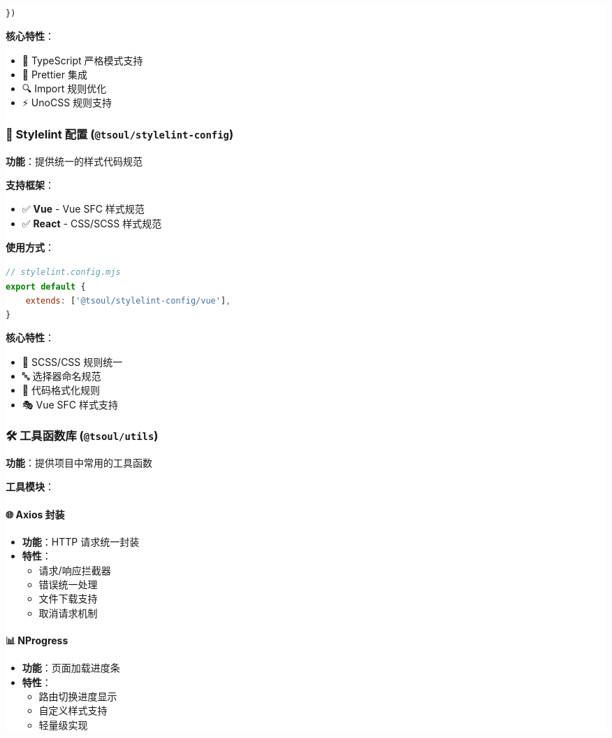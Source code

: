 ```javascript
})
```

**核心特性**：

- 🎯 TypeScript 严格模式支持
- 🎨 Prettier 集成
- 🔍 Import 规则优化
- ⚡ UnoCSS 规则支持

### 🎨 Stylelint 配置 (`@tsoul/stylelint-config`)

**功能**：提供统一的样式代码规范

**支持框架**：

- ✅ **Vue** - Vue SFC 样式规范
- ✅ **React** - CSS/SCSS 样式规范

**使用方式**：

```javascript
// stylelint.config.mjs
export default {
	extends: ['@tsoul/stylelint-config/vue'],
}
```

**核心特性**：

- 📏 SCSS/CSS 规则统一
- 🔤 选择器命名规范
- 📐 代码格式化规则
- 🎭 Vue SFC 样式支持

### 🛠️ 工具函数库 (`@tsoul/utils`)

**功能**：提供项目中常用的工具函数

**工具模块**：

#### 🌐 Axios 封装

- **功能**：HTTP 请求统一封装
- **特性**：
  - 请求/响应拦截器
  - 错误统一处理
  - 文件下载支持
  - 取消请求机制

#### 📊 NProgress

- **功能**：页面加载进度条
- **特性**：
  - 路由切换进度显示
  - 自定义样式支持
  - 轻量级实现
